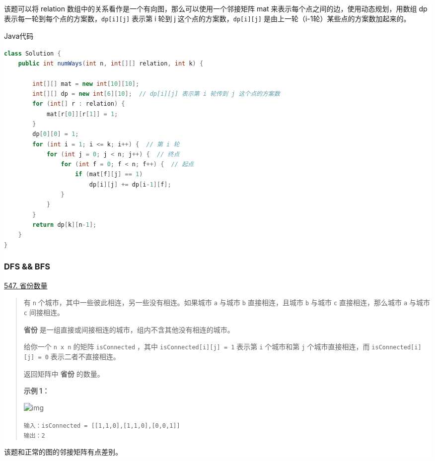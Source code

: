 该题可以将 relation 数组中的关系看作是一个有向图，那么可以使用一个邻接矩阵 mat 来表示每个点之间的边，使用动态规划，用数组 dp 表示每一轮到每个点的方案数，`dp[i][j]` 表示第 i 轮到 j 这个点的方案数，`dp[i][j]` 是由上一轮（i-1轮）某些点的方案数加起来的。

Java代码

```java
class Solution {
    public int numWays(int n, int[][] relation, int k) {

        int[][] mat = new int[10][10];  
        int[][] dp = new int[6][10];  // dp[i][j] 表示第 i 轮传到 j 这个点的方案数
        for (int[] r : relation) {
            mat[r[0]][r[1]] = 1;
        }
        dp[0][0] = 1;
        for (int i = 1; i <= k; i++) {  // 第 i 轮
            for (int j = 0; j < n; j++) {  // 终点
                for (int f = 0; f < n; f++) {  // 起点
                    if (mat[f][j] == 1)
                        dp[i][j] += dp[i-1][f];
                }
            }
        }
        return dp[k][n-1];
    }
}
```



### DFS && BFS

<span id = DFS&&BFS1>[547. 省份数量](https://leetcode.cn/problems/number-of-provinces/description/)</span>

> 有 `n` 个城市，其中一些彼此相连，另一些没有相连。如果城市 `a` 与城市 `b` 直接相连，且城市 `b` 与城市 `c` 直接相连，那么城市 `a` 与城市 `c` 间接相连。
>
> **省份** 是一组直接或间接相连的城市，组内不含其他没有相连的城市。
>
> 给你一个 `n x n` 的矩阵 `isConnected` ，其中 `isConnected[i][j] = 1` 表示第 `i` 个城市和第 `j` 个城市直接相连，而 `isConnected[i][j] = 0` 表示二者不直接相连。
>
> 返回矩阵中 **省份** 的数量。
>
> **示例 1：**
>
> ![img](https://gitee.com/LowProfile666/image-bed/raw/master/img/graph1.jpg)
>
> ```
> 输入：isConnected = [[1,1,0],[1,1,0],[0,0,1]]
> 输出：2
> ```

该题和正常的图的邻接矩阵有点差别。
